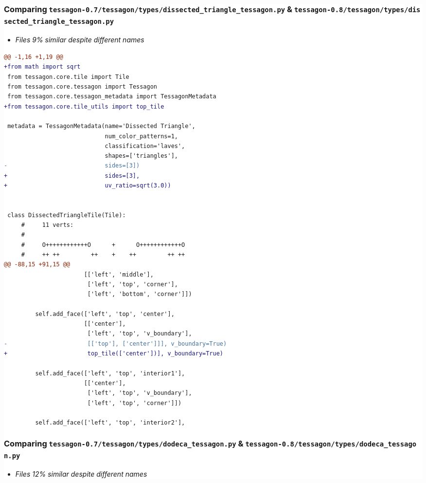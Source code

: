 ### Comparing `tessagon-0.7/tessagon/types/dissected_triangle_tessagon.py` & `tessagon-0.8/tessagon/types/dissected_triangle_tessagon.py`

 * *Files 9% similar despite different names*

```diff
@@ -1,16 +1,19 @@
+from math import sqrt
 from tessagon.core.tile import Tile
 from tessagon.core.tessagon import Tessagon
 from tessagon.core.tessagon_metadata import TessagonMetadata
+from tessagon.core.tile_utils import top_tile
 
 metadata = TessagonMetadata(name='Dissected Triangle',
                             num_color_patterns=1,
                             classification='laves',
                             shapes=['triangles'],
-                            sides=[3])
+                            sides=[3],
+                            uv_ratio=sqrt(3.0))
 
 
 class DissectedTriangleTile(Tile):
     #     11 verts:
     #
     #     O++++++++++++O      +      O++++++++++++O
     #     ++ ++         ++    +    ++         ++ ++
@@ -88,15 +91,15 @@
                       [['left', 'middle'],
                        ['left', 'top', 'corner'],
                        ['left', 'bottom', 'corner']])
 
         self.add_face(['left', 'top', 'center'],
                       [['center'],
                        ['left', 'top', 'v_boundary'],
-                       [['top'], ['center']]], v_boundary=True)
+                       top_tile(['center'])], v_boundary=True)
 
         self.add_face(['left', 'top', 'interior1'],
                       [['center'],
                        ['left', 'top', 'v_boundary'],
                        ['left', 'top', 'corner']])
 
         self.add_face(['left', 'top', 'interior2'],
```

### Comparing `tessagon-0.7/tessagon/types/dodeca_tessagon.py` & `tessagon-0.8/tessagon/types/dodeca_tessagon.py`

 * *Files 12% similar despite different names*
